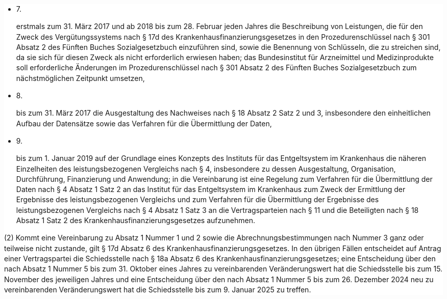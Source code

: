   - 7\.
    
    <div style="">
    
    erstmals zum 31. März 2017 und ab 2018 bis zum 28. Februar jeden
    Jahres die Beschreibung von Leistungen, die für den Zweck des
    Vergütungssystems nach § 17d des Krankenhausfinanzierungsgesetzes
    in den Prozedurenschlüssel nach § 301 Absatz 2 des Fünften Buches
    Sozialgesetzbuch einzuführen sind, sowie die Benennung von
    Schlüsseln, die zu streichen sind, da sie sich für diesen Zweck als
    nicht erforderlich erwiesen haben; das Bundesinstitut für
    Arzneimittel und Medizinprodukte soll erforderliche Änderungen im
    Prozedurenschlüssel nach § 301 Absatz 2 des Fünften Buches
    Sozialgesetzbuch zum nächstmöglichen Zeitpunkt umsetzen,
    
    </div>

  - 8\.
    
    <div style="">
    
    bis zum 31. März 2017 die Ausgestaltung des Nachweises nach § 18
    Absatz 2 Satz 2 und 3, insbesondere den einheitlichen Aufbau der
    Datensätze sowie das Verfahren für die Übermittlung der Daten,
    
    </div>

  - 9\.
    
    <div style="">
    
    bis zum 1. Januar 2019 auf der Grundlage eines Konzepts des
    Instituts für das Entgeltsystem im Krankenhaus die näheren
    Einzelheiten des leistungsbezogenen Vergleichs nach § 4,
    insbesondere zu dessen Ausgestaltung, Organisation, Durchführung,
    Finanzierung und Anwendung; in die Vereinbarung ist eine Regelung
    zum Verfahren für die Übermittlung der Daten nach § 4 Absatz 1 Satz
    2 an das Institut für das Entgeltsystem im Krankenhaus zum Zweck der
    Ermittlung der Ergebnisse des leistungsbezogenen Vergleichs und zum
    Verfahren für die Übermittlung der Ergebnisse des leistungsbezogenen
    Vergleichs nach § 4 Absatz 1 Satz 3 an die Vertragsparteien nach §
    11 und die Beteiligten nach § 18 Absatz 1 Satz 2 des
    Krankenhausfinanzierungsgesetzes aufzunehmen.
    
    </div>

</div>

<div class="jurAbsatz">

(2) Kommt eine Vereinbarung zu Absatz 1 Nummer 1 und 2 sowie die
Abrechnungsbestimmungen nach Nummer 3 ganz oder teilweise nicht
zustande, gilt § 17d Absatz 6 des Krankenhausfinanzierungsgesetzes. In
den übrigen Fällen entscheidet auf Antrag einer Vertragspartei die
Schiedsstelle nach § 18a Absatz 6 des Krankenhausfinanzierungsgesetzes;
eine Entscheidung über den nach Absatz 1 Nummer 5 bis zum 31. Oktober
eines Jahres zu vereinbarenden Veränderungswert hat die Schiedsstelle
bis zum 15. November des jeweiligen Jahres und eine Entscheidung über
den nach Absatz 1 Nummer 5 bis zum 26. Dezember 2024 neu zu
vereinbarenden Veränderungswert hat die Schiedsstelle bis zum 9. Januar
2025 zu treffen.
